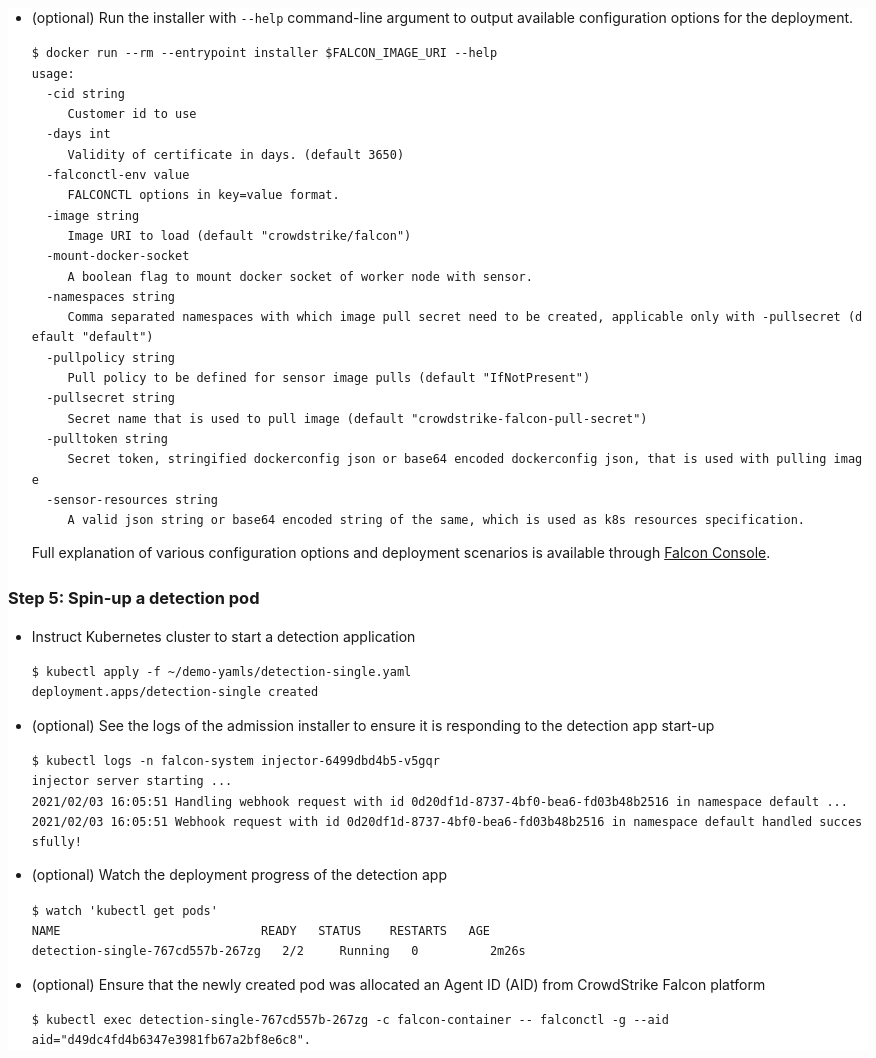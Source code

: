    ```
   ```

 - (optional) Run the installer with `--help` command-line argument to output available configuration options for the deployment.
   ```
   $ docker run --rm --entrypoint installer $FALCON_IMAGE_URI --help
   usage:
     -cid string
       	Customer id to use
     -days int
       	Validity of certificate in days. (default 3650)
     -falconctl-env value
       	FALCONCTL options in key=value format.
     -image string
       	Image URI to load (default "crowdstrike/falcon")
     -mount-docker-socket
       	A boolean flag to mount docker socket of worker node with sensor.
     -namespaces string
       	Comma separated namespaces with which image pull secret need to be created, applicable only with -pullsecret (default "default")
     -pullpolicy string
       	Pull policy to be defined for sensor image pulls (default "IfNotPresent")
     -pullsecret string
       	Secret name that is used to pull image (default "crowdstrike-falcon-pull-secret")
     -pulltoken string
       	Secret token, stringified dockerconfig json or base64 encoded dockerconfig json, that is used with pulling image
     -sensor-resources string
       	A valid json string or base64 encoded string of the same, which is used as k8s resources specification.
   ```
   Full explanation of various configuration options and deployment scenarios is available through [Falcon Console](https://falcon.crowdstrike.com/support/documentation/146/falcon-container-sensor-for-linux#additional-installation-options).


### Step 5: Spin-up a detection pod

 - Instruct Kubernetes cluster to start a detection application
   ```
   $ kubectl apply -f ~/demo-yamls/detection-single.yaml
   deployment.apps/detection-single created
   ```
 - (optional) See the logs of the admission installer to ensure it is responding to the detection app start-up
   ```
   $ kubectl logs -n falcon-system injector-6499dbd4b5-v5gqr
   injector server starting ...
   2021/02/03 16:05:51 Handling webhook request with id 0d20df1d-8737-4bf0-bea6-fd03b48b2516 in namespace default ...
   2021/02/03 16:05:51 Webhook request with id 0d20df1d-8737-4bf0-bea6-fd03b48b2516 in namespace default handled successfully!
   ```
 - (optional) Watch the deployment progress of the detection app
   ```
   $ watch 'kubectl get pods'
   NAME                            READY   STATUS    RESTARTS   AGE
   detection-single-767cd557b-267zg   2/2     Running   0          2m26s
   ```
 - (optional) Ensure that the newly created pod was allocated an Agent ID (AID) from CrowdStrike Falcon platform
   ```
   $ kubectl exec detection-single-767cd557b-267zg -c falcon-container -- falconctl -g --aid
   aid="d49dc4fd4b6347e3981fb67a2bf8e6c8".
   ```
